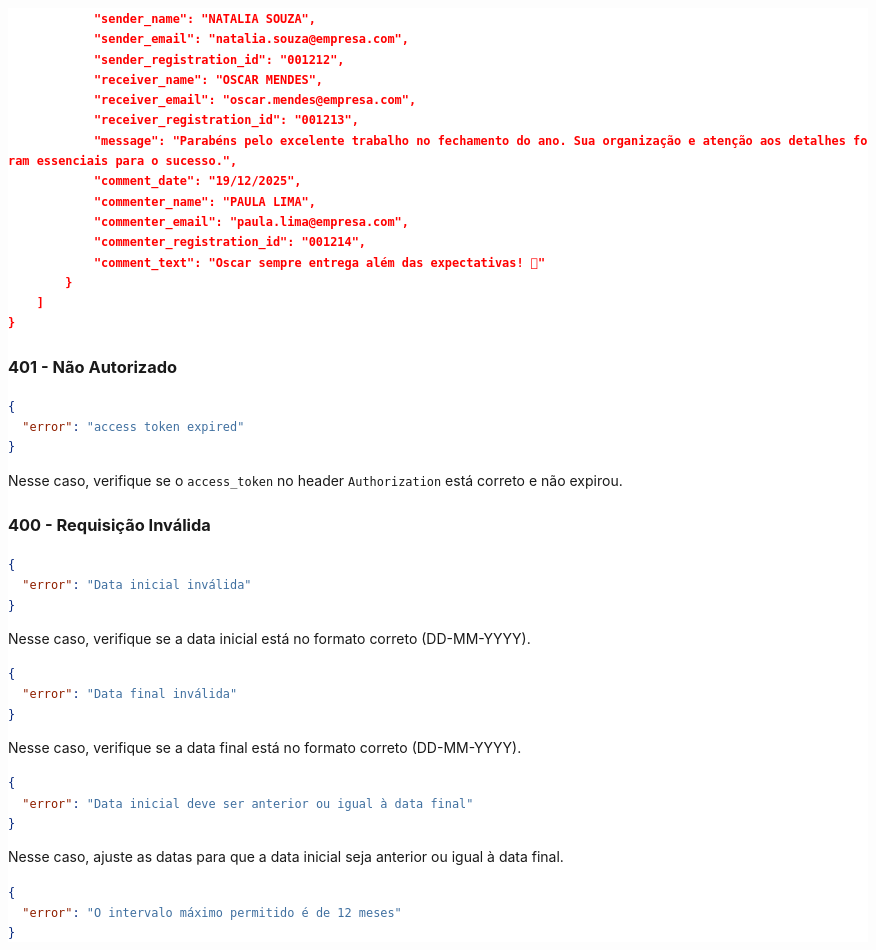 ```json
            "sender_name": "NATALIA SOUZA",
            "sender_email": "natalia.souza@empresa.com",
            "sender_registration_id": "001212",
            "receiver_name": "OSCAR MENDES",
            "receiver_email": "oscar.mendes@empresa.com",
            "receiver_registration_id": "001213",
            "message": "Parabéns pelo excelente trabalho no fechamento do ano. Sua organização e atenção aos detalhes foram essenciais para o sucesso.",
            "comment_date": "19/12/2025",
            "commenter_name": "PAULA LIMA",
            "commenter_email": "paula.lima@empresa.com",
            "commenter_registration_id": "001214",
            "comment_text": "Oscar sempre entrega além das expectativas! 🎯"
        }
    ]
}
```

### 401 - Não Autorizado

```json
{
  "error": "access token expired"
}
```

Nesse caso, verifique se o `access_token` no header `Authorization` está correto e não expirou.

### 400 - Requisição Inválida

```json
{
  "error": "Data inicial inválida"
}
```

Nesse caso, verifique se a data inicial está no formato correto (DD-MM-YYYY).

```json
{
  "error": "Data final inválida"
}
```

Nesse caso, verifique se a data final está no formato correto (DD-MM-YYYY).

```json
{
  "error": "Data inicial deve ser anterior ou igual à data final"
}
```

Nesse caso, ajuste as datas para que a data inicial seja anterior ou igual à data final.

```json
{
  "error": "O intervalo máximo permitido é de 12 meses"
}
```
